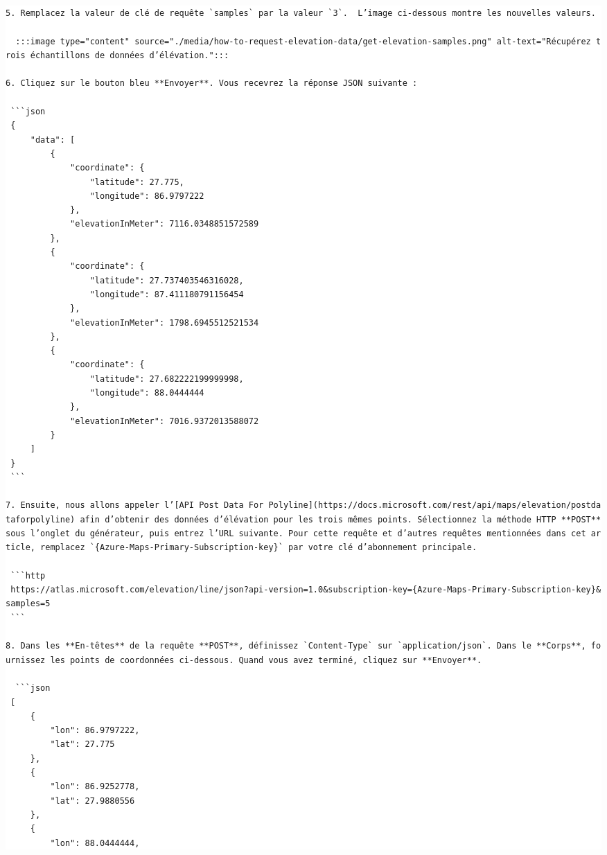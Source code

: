    ```http
5. Remplacez la valeur de clé de requête `samples` par la valeur `3`.  L’image ci-dessous montre les nouvelles valeurs.

     :::image type="content" source="./media/how-to-request-elevation-data/get-elevation-samples.png" alt-text="Récupérez trois échantillons de données d’élévation.":::

6. Cliquez sur le bouton bleu **Envoyer**. Vous recevrez la réponse JSON suivante :

    ```json
    {
        "data": [
            {
                "coordinate": {
                    "latitude": 27.775,
                    "longitude": 86.9797222
                },
                "elevationInMeter": 7116.0348851572589
            },
            {
                "coordinate": {
                    "latitude": 27.737403546316028,
                    "longitude": 87.411180791156454
                },
                "elevationInMeter": 1798.6945512521534
            },
            {
                "coordinate": {
                    "latitude": 27.682222199999998,
                    "longitude": 88.0444444
                },
                "elevationInMeter": 7016.9372013588072
            }
        ]
    }
    ```

7. Ensuite, nous allons appeler l’[API Post Data For Polyline](https://docs.microsoft.com/rest/api/maps/elevation/postdataforpolyline) afin d’obtenir des données d’élévation pour les trois mêmes points. Sélectionnez la méthode HTTP **POST** sous l’onglet du générateur, puis entrez l’URL suivante. Pour cette requête et d’autres requêtes mentionnées dans cet article, remplacez `{Azure-Maps-Primary-Subscription-key}` par votre clé d’abonnement principale.

    ```http
    https://atlas.microsoft.com/elevation/line/json?api-version=1.0&subscription-key={Azure-Maps-Primary-Subscription-key}&samples=5
    ```

8. Dans les **En-têtes** de la requête **POST**, définissez `Content-Type` sur `application/json`. Dans le **Corps**, fournissez les points de coordonnées ci-dessous. Quand vous avez terminé, cliquez sur **Envoyer**.

     ```json
    [
        {
            "lon": 86.9797222,
            "lat": 27.775
        },
        {
            "lon": 86.9252778,
            "lat": 27.9880556
        },
        {
            "lon": 88.0444444,
   ```